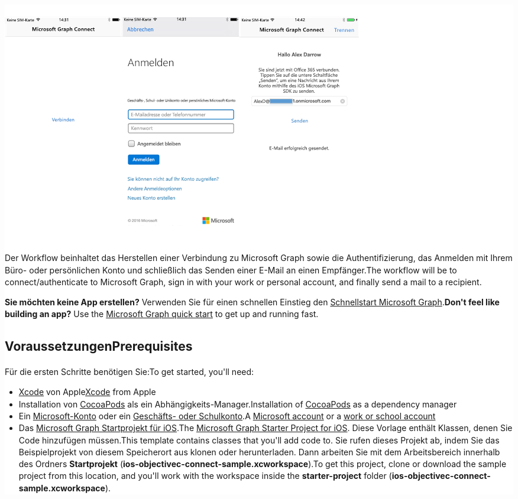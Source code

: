 ![Die exemplarische Vorgehensweise im Connect-Beispiel zeigt die Herstellung einer Verbindung und das Senden einer E-Mail in der App.](./images/iOSConnectWalkthrough.png)


<span data-ttu-id="5fc66-114">Der Workflow beinhaltet das Herstellen einer Verbindung zu Microsoft Graph sowie die Authentifizierung, das Anmelden mit Ihrem Büro- oder persönlichen Konto und schließlich das Senden einer E-Mail an einen Empfänger.</span><span class="sxs-lookup"><span data-stu-id="5fc66-114">The workflow will be to connect/authenticate to Microsoft Graph, sign in with your work or personal account, and finally send a mail to a recipient.</span></span>

<span data-ttu-id="5fc66-p104">**Sie möchten keine App erstellen?** Verwenden Sie für einen schnellen Einstieg den [Schnellstart Microsoft Graph](https://graph.microsoft.io/de-DE/getting-started).</span><span class="sxs-lookup"><span data-stu-id="5fc66-p104">**Don't feel like building an app?** Use the [Microsoft Graph quick start](https://graph.microsoft.io/de-DE/getting-started) to get up and running fast.</span></span>

## <a name="prerequisites"></a><span data-ttu-id="5fc66-117">Voraussetzungen</span><span class="sxs-lookup"><span data-stu-id="5fc66-117">Prerequisites</span></span>

<span data-ttu-id="5fc66-118">Für die ersten Schritte benötigen Sie:</span><span class="sxs-lookup"><span data-stu-id="5fc66-118">To get started, you'll need:</span></span> 

* <span data-ttu-id="5fc66-119">[Xcode](https://developer.apple.com/xcode/downloads/) von Apple</span><span class="sxs-lookup"><span data-stu-id="5fc66-119">[Xcode](https://developer.apple.com/xcode/downloads/) from Apple</span></span>
* <span data-ttu-id="5fc66-120">Installation von [CocoaPods](https://guides.cocoapods.org/using/using-cocoapods.html) als ein Abhängigkeits-Manager.</span><span class="sxs-lookup"><span data-stu-id="5fc66-120">Installation of [CocoaPods](https://guides.cocoapods.org/using/using-cocoapods.html) as a dependency manager</span></span>
* <span data-ttu-id="5fc66-121">Ein [Microsoft-Konto](https://www.outlook.com/) oder ein [Geschäfts- oder Schulkonto](http://dev.office.com/devprogram).</span><span class="sxs-lookup"><span data-stu-id="5fc66-121">A [Microsoft account](https://www.outlook.com/) or a [work or school account](http://dev.office.com/devprogram)</span></span>
* <span data-ttu-id="5fc66-122">Das [Microsoft Graph Startprojekt für iOS](https://github.com/microsoftgraph/ios-objectivec-connect-sample).</span><span class="sxs-lookup"><span data-stu-id="5fc66-122">The [Microsoft Graph Starter Project for iOS](https://github.com/microsoftgraph/ios-objectivec-connect-sample).</span></span> <span data-ttu-id="5fc66-123">Diese Vorlage enthält Klassen, denen Sie Code hinzufügen müssen.</span><span class="sxs-lookup"><span data-stu-id="5fc66-123">This template contains classes that you'll add code to.</span></span> <span data-ttu-id="5fc66-124">Sie rufen dieses Projekt ab, indem Sie das Beispielprojekt von diesem Speicherort aus klonen oder herunterladen. Dann arbeiten Sie mit dem Arbeitsbereich innerhalb des Ordners **Startprojekt** (**ios-objectivec-connect-sample.xcworkspace**).</span><span class="sxs-lookup"><span data-stu-id="5fc66-124">To get this project, clone or download the sample project from this location, and you'll work with the workspace inside the **starter-project** folder (**ios-objectivec-connect-sample.xcworkspace**).</span></span>